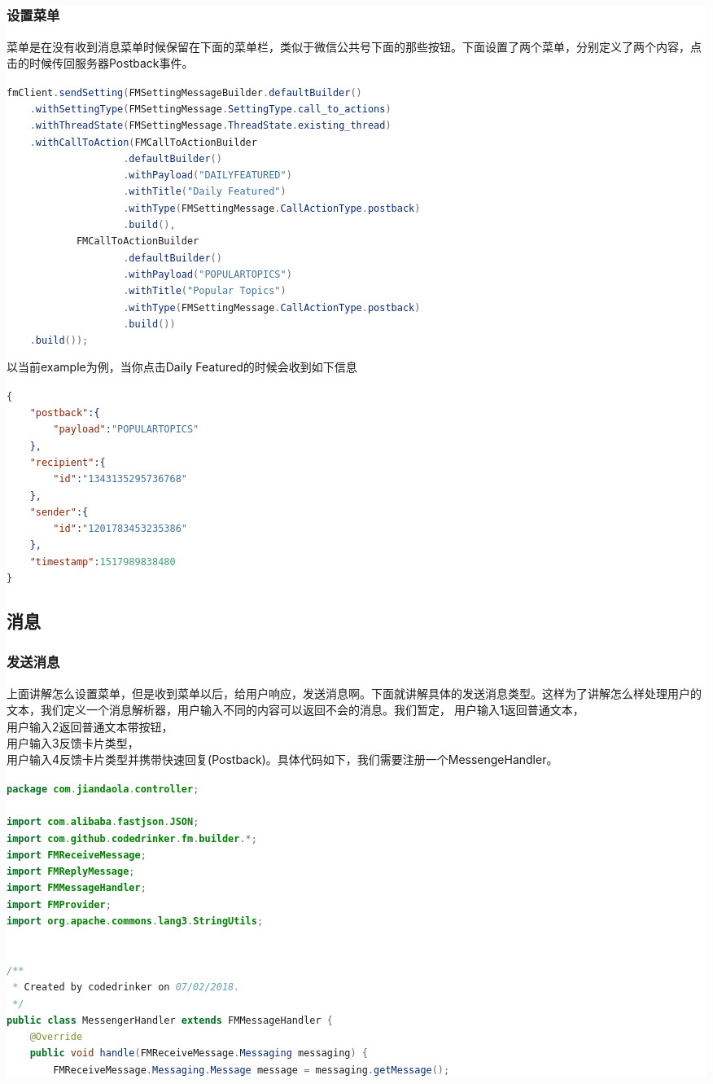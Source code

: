 ### 设置菜单
菜单是在没有收到消息菜单时候保留在下面的菜单栏，类似于微信公共号下面的那些按钮。下面设置了两个菜单，分别定义了两个内容，点击的时候传回服务器Postback事件。
```java
fmClient.sendSetting(FMSettingMessageBuilder.defaultBuilder()
    .withSettingType(FMSettingMessage.SettingType.call_to_actions)
    .withThreadState(FMSettingMessage.ThreadState.existing_thread)
    .withCallToAction(FMCallToActionBuilder
                    .defaultBuilder()
                    .withPayload("DAILYFEATURED")
                    .withTitle("Daily Featured")
                    .withType(FMSettingMessage.CallActionType.postback)
                    .build(),
            FMCallToActionBuilder
                    .defaultBuilder()
                    .withPayload("POPULARTOPICS")
                    .withTitle("Popular Topics")
                    .withType(FMSettingMessage.CallActionType.postback)
                    .build())
    .build());
```
以当前example为例，当你点击Daily Featured的时候会收到如下信息
```json
{
	"postback":{
		"payload":"POPULARTOPICS"
	},
	"recipient":{
		"id":"1343135295736768"
	},
	"sender":{
		"id":"1201783453235386"
	},
	"timestamp":1517989838480
}
```
## 消息
### 发送消息
上面讲解怎么设置菜单，但是收到菜单以后，给用户响应，发送消息啊。下面就讲解具体的发送消息类型。这样为了讲解怎么样处理用户的文本，我们定义一个消息解析器，用户输入不同的内容可以返回不会的消息。我们暂定，
用户输入1返回普通文本，  
用户输入2返回普通文本带按钮，  
用户输入3反馈卡片类型，  
用户输入4反馈卡片类型并携带快速回复(Postback)。具体代码如下，我们需要注册一个MessengeHandler。
```java
package com.jiandaola.controller;

import com.alibaba.fastjson.JSON;
import com.github.codedrinker.fm.builder.*;
import FMReceiveMessage;
import FMReplyMessage;
import FMMessageHandler;
import FMProvider;
import org.apache.commons.lang3.StringUtils;


/**
 * Created by codedrinker on 07/02/2018.
 */
public class MessengerHandler extends FMMessageHandler {
    @Override
    public void handle(FMReceiveMessage.Messaging messaging) {
        FMReceiveMessage.Messaging.Message message = messaging.getMessage();
```